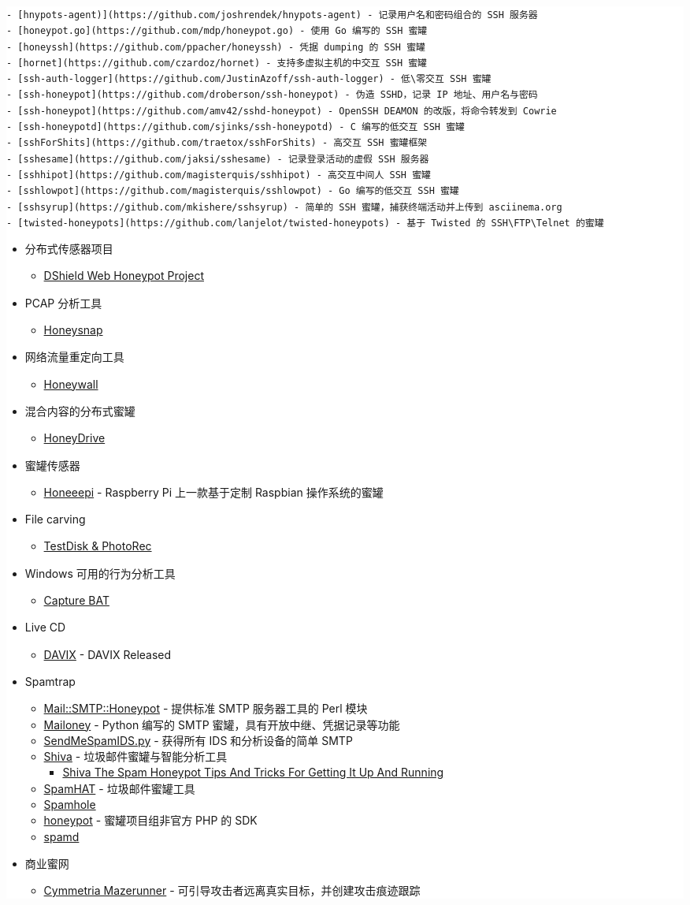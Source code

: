     - [hnypots-agent)](https://github.com/joshrendek/hnypots-agent) - 记录用户名和密码组合的 SSH 服务器
    - [honeypot.go](https://github.com/mdp/honeypot.go) - 使用 Go 编写的 SSH 蜜罐
    - [honeyssh](https://github.com/ppacher/honeyssh) - 凭据 dumping 的 SSH 蜜罐
    - [hornet](https://github.com/czardoz/hornet) - 支持多虚拟主机的中交互 SSH 蜜罐
    - [ssh-auth-logger](https://github.com/JustinAzoff/ssh-auth-logger) - 低\零交互 SSH 蜜罐
    - [ssh-honeypot](https://github.com/droberson/ssh-honeypot) - 伪造 SSHD，记录 IP 地址、用户名与密码
    - [ssh-honeypot](https://github.com/amv42/sshd-honeypot) - OpenSSH DEAMON 的改版，将命令转发到 Cowrie
    - [ssh-honeypotd](https://github.com/sjinks/ssh-honeypotd) - C 编写的低交互 SSH 蜜罐
    - [sshForShits](https://github.com/traetox/sshForShits) - 高交互 SSH 蜜罐框架
    - [sshesame](https://github.com/jaksi/sshesame) - 记录登录活动的虚假 SSH 服务器
    - [sshhipot](https://github.com/magisterquis/sshhipot) - 高交互中间人 SSH 蜜罐
    - [sshlowpot](https://github.com/magisterquis/sshlowpot) - Go 编写的低交互 SSH 蜜罐    
    - [sshsyrup](https://github.com/mkishere/sshsyrup) - 简单的 SSH 蜜罐，捕获终端活动并上传到 asciinema.org
    - [twisted-honeypots](https://github.com/lanjelot/twisted-honeypots) - 基于 Twisted 的 SSH\FTP\Telnet 的蜜罐

- 分布式传感器项目
    - [DShield Web Honeypot Project](https://sites.google.com/site/webhoneypotsite/)

- PCAP 分析工具
    - [Honeysnap](https://projects.honeynet.org/honeysnap/)

- 网络流量重定向工具
    - [Honeywall](https://projects.honeynet.org/honeywall/)

- 混合内容的分布式蜜罐
    - [HoneyDrive](https://bruteforcelab.com/honeydrive)

- 蜜罐传感器
    - [Honeeepi](https://redmine.honeynet.org/projects/honeeepi/wiki) - Raspberry Pi 上一款基于定制 Raspbian 操作系统的蜜罐

- File carving
    - [TestDisk & PhotoRec](https://www.cgsecurity.org/)

- Windows 可用的行为分析工具
    - [Capture BAT](https://www.honeynet.org/node/315)

- Live CD
    - [DAVIX](https://www.secviz.org/node/89) - DAVIX Released 

- Spamtrap
    - [Mail::SMTP::Honeypot](https://metacpan.org/pod/release/MIKER/Mail-SMTP-Honeypot-0.11/Honeypot.pm) - 提供标准 SMTP 服务器工具的 Perl 模块
    - [Mailoney](https://github.com/awhitehatter/mailoney) - Python 编写的 SMTP 蜜罐，具有开放中继、凭据记录等功能
    - [SendMeSpamIDS.py](https://github.com/johestephan/VerySimpleHoneypot) - 获得所有 IDS 和分析设备的简单 SMTP
    - [Shiva](https://github.com/shiva-spampot/shiva) - 垃圾邮件蜜罐与智能分析工具
        - [Shiva The Spam Honeypot Tips And Tricks For Getting It Up And Running](https://www.pentestpartners.com/security-blog/shiva-the-spam-honeypot-tips-and-tricks-for-getting-it-up-and-running/)
    - [SpamHAT](https://github.com/miguelraulb/spamhat) - 垃圾邮件蜜罐工具
    - [Spamhole](http://www.spamhole.net/)
    - [honeypot](https://github.com/jadb/honeypot) - 蜜罐项目组非官方 PHP 的 SDK
    - [spamd](http://man.openbsd.org/cgi-bin/man.cgi?query=spamd%26apropos=0%26sektion=0%26manpath=OpenBSD+Current%26arch=i386%26format=html)

- 商业蜜网
    - [Cymmetria Mazerunner](https://cymmetria.com/products/mazerunner/) - 可引导攻击者远离真实目标，并创建攻击痕迹跟踪
